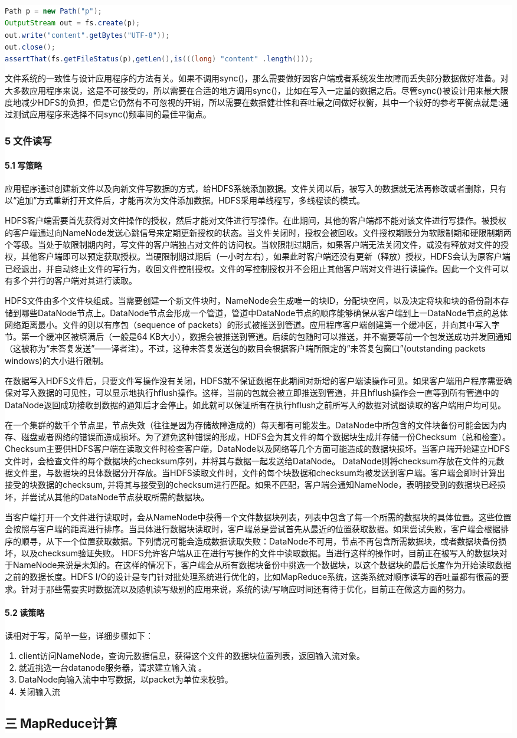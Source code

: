 ```java
Path p = new Path("p");
OutputStream out = fs.create(p);
out.write("content".getBytes("UTF-8"));
out.close();
assertThat(fs.getFileStatus(p),getLen(),is(((long) "content" .length()));
```

文件系统的一致性与设计应用程序的方法有关。如果不调用sync()，那么需要做好因客户端或者系统发生故障而丢失部分数据做好准备。对大多数应用程序来说，这是不可接受的，所以需要在合适的地方调用sync()，比如在写入一定量的数据之后。尽管sync()被设计用来最大限度地减少HDFS的负担，但是它仍然有不可忽视的开销，所以需要在数据健壮性和吞吐最之间做好权衡，其中一个较好的参考平衡点就是:通过测试应用程序来选择不同sync()频率间的最佳平衡点。

### 5 文件读写

#### 5.1 写策略

应用程序通过创建新文件以及向新文件写数据的方式，给HDFS系统添加数据。文件关闭以后，被写入的数据就无法再修改或者删除，只有以“追加”方式重新打开文件后，才能再次为文件添加数据。HDFS采用单线程写，多线程读的模式。

HDFS客户端需要首先获得对文件操作的授权，然后才能对文件进行写操作。在此期间，其他的客户端都不能对该文件进行写操作。被授权的客户端通过向NameNode发送心跳信号来定期更新授权的状态。当文件关闭时，授权会被回收。文件授权期限分为软限制期和硬限制期两个等级。当处于软限制期内时，写文件的客户端独占对文件的访问权。当软限制过期后，如果客户端无法关闭文件，或没有释放对文件的授权，其他客户端即可以预定获取授权。当硬限制期过期后（一小时左右），如果此时客户端还没有更新（释放）授权，HDFS会认为原客户端已经退出，并自动终止文件的写行为，收回文件控制授权。文件的写控制授权并不会阻止其他客户端对文件进行读操作。因此一个文件可以有多个并行的客户端对其进行读取。

HDFS文件由多个文件块组成。当需要创建一个新文件块时，NameNode会生成唯一的块ID，分配块空间，以及决定将块和块的备份副本存储到哪些DataNode节点上。DataNode节点会形成一个管道，管道中DataNode节点的顺序能够确保从客户端到上一DataNode节点的总体网络距离最小。文件的则以有序包（sequence of packets）的形式被推送到管道。应用程序客户端创建第一个缓冲区，并向其中写入字节。第一个缓冲区被填满后（一般是64 KB大小），数据会被推送到管道。后续的包随时可以推送，并不需要等前一个包发送成功并发回通知（这被称为“未答复发送”——译者注）。不过，这种未答复发送包的数目会根据客户端所限定的“未答复包窗口”(outstanding packets windows)的大小进行限制。

在数据写入HDFS文件后，只要文件写操作没有关闭，HDFS就不保证数据在此期间对新增的客户端读操作可见。如果客户端用户程序需要确保对写入数据的可见性，可以显示地执行hflush操作。这样，当前的包就会被立即推送到管道，并且hflush操作会一直等到所有管道中的DataNode返回成功接收到数据的通知后才会停止。如此就可以保证所有在执行hflush之前所写入的数据对试图读取的客户端用户均可见。

在一个集群的数千个节点里，节点失效（往往是因为存储故障造成的）每天都有可能发生。DataNode中所包含的文件块备份可能会因为内存、磁盘或者网络的错误而造成损坏。为了避免这种错误的形成，HDFS会为其文件的每个数据块生成并存储一份Checksum（总和检查）。Checksum主要供HDFS客户端在读取文件时检查客户端，DataNode以及网络等几个方面可能造成的数据块损坏。当客户端开始建立HDFS文件时，会检查文件的每个数据块的checksum序列，并将其与数据一起发送给DataNode。 DataNode则将checksum存放在文件的元数据文件里，与数据块的具体数据分开存放。当HDFS读取文件时，文件的每个块数据和checksum均被发送到客户端。客户端会即时计算出接受的块数据的checksum, 并将其与接受到的checksum进行匹配。如果不匹配，客户端会通知NameNode，表明接受到的数据块已经损坏，并尝试从其他的DataNode节点获取所需的数据块。

当客户端打开一个文件进行读取时，会从NameNode中获得一个文件数据块列表，列表中包含了每一个所需的数据块的具体位置。这些位置会按照与客户端的距离进行排序。当具体进行数据块读取时，客户端总是尝试首先从最近的位置获取数据。如果尝试失败，客户端会根据排序的顺寻，从下一个位置获取数据。下列情况可能会造成数据读取失败：DataNode不可用，节点不再包含所需数据块，或者数据块备份损坏，以及checksum验证失败。
HDFS允许客户端从正在进行写操作的文件中读取数据。当进行这样的操作时，目前正在被写入的数据块对于NameNode来说是未知的。在这样的情况下，客户端会从所有数据块备份中挑选一个数据块，以这个数据块的最后长度作为开始读取数据之前的数据长度。HDFS I/O的设计是专门针对批处理系统进行优化的，比如MapReduce系统，这类系统对顺序读写的吞吐量都有很高的要求。针对于那些需要实时数据流以及随机读写级别的应用来说，系统的读/写响应时间还有待于优化，目前正在做这方面的努力。

#### 5.2 读策略

读相对于写，简单一些，详细步骤如下：

1. client访问NameNode，查询元数据信息，获得这个文件的数据块位置列表，返回输入流对象。
2. 就近挑选一台datanode服务器，请求建立输入流 。
3. DataNode向输入流中中写数据，以packet为单位来校验。
4. 关闭输入流

## 三 MapReduce计算
